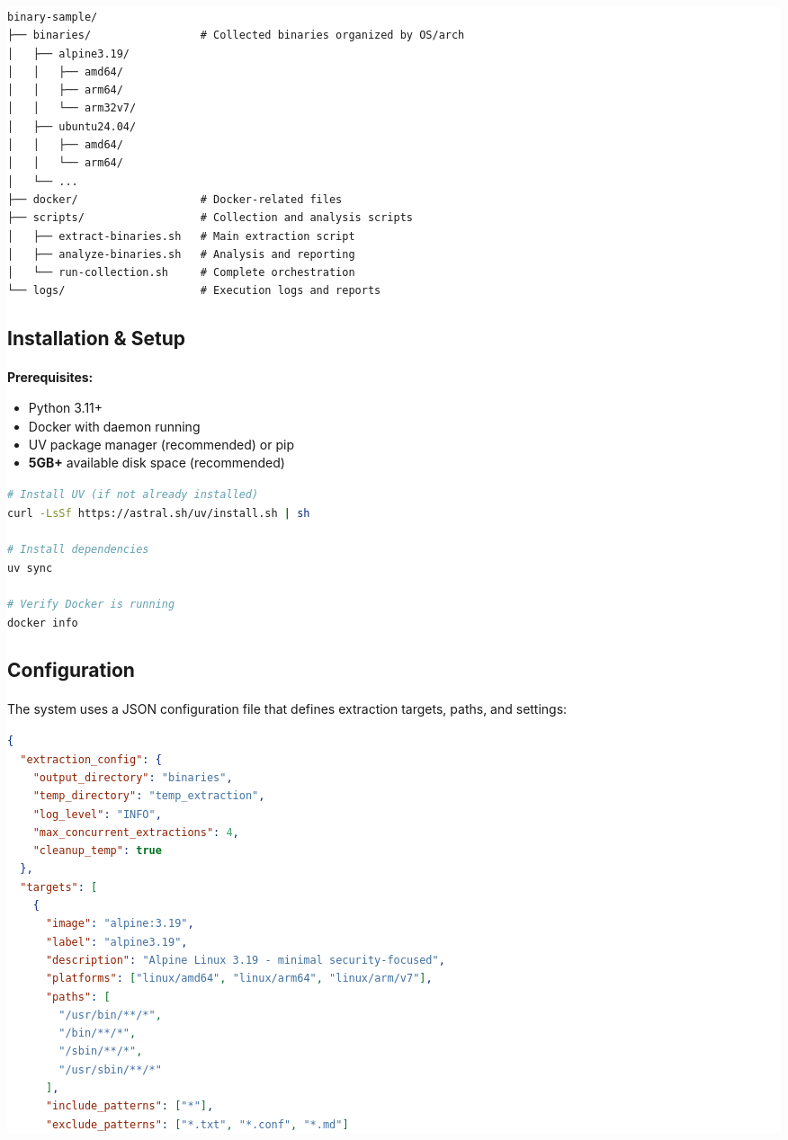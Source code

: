 ```
binary-sample/
├── binaries/                 # Collected binaries organized by OS/arch
│   ├── alpine3.19/
│   │   ├── amd64/
│   │   ├── arm64/
│   │   └── arm32v7/
│   ├── ubuntu24.04/
│   │   ├── amd64/
│   │   └── arm64/
│   └── ...
├── docker/                   # Docker-related files
├── scripts/                  # Collection and analysis scripts
│   ├── extract-binaries.sh   # Main extraction script
│   ├── analyze-binaries.sh   # Analysis and reporting
│   └── run-collection.sh     # Complete orchestration
└── logs/                     # Execution logs and reports
```

## Installation & Setup

**Prerequisites:**
- Python 3.11+ 
- Docker with daemon running
- UV package manager (recommended) or pip
- **5GB+** available disk space (recommended)

```bash
# Install UV (if not already installed)
curl -LsSf https://astral.sh/uv/install.sh | sh

# Install dependencies
uv sync

# Verify Docker is running
docker info
```

## Configuration

The system uses a JSON configuration file that defines extraction targets, paths, and settings:

```json
{
  "extraction_config": {
    "output_directory": "binaries",
    "temp_directory": "temp_extraction", 
    "log_level": "INFO",
    "max_concurrent_extractions": 4,
    "cleanup_temp": true
  },
  "targets": [
    {
      "image": "alpine:3.19",
      "label": "alpine3.19",
      "description": "Alpine Linux 3.19 - minimal security-focused",
      "platforms": ["linux/amd64", "linux/arm64", "linux/arm/v7"],
      "paths": [
        "/usr/bin/**/*",
        "/bin/**/*", 
        "/sbin/**/*",
        "/usr/sbin/**/*"
      ],
      "include_patterns": ["*"],
      "exclude_patterns": ["*.txt", "*.conf", "*.md"]
```